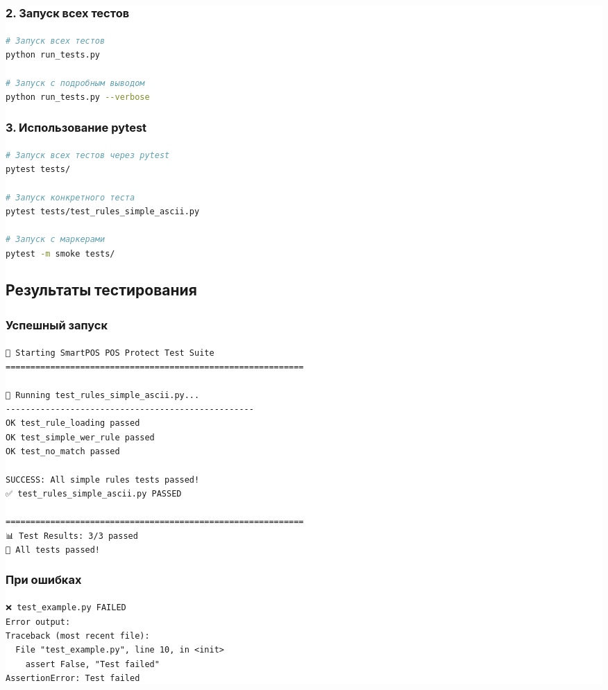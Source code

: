 ### 2. Запуск всех тестов

```bash
# Запуск всех тестов
python run_tests.py

# Запуск с подробным выводом
python run_tests.py --verbose
```

### 3. Использование pytest

```bash
# Запуск всех тестов через pytest
pytest tests/

# Запуск конкретного теста
pytest tests/test_rules_simple_ascii.py

# Запуск с маркерами
pytest -m smoke tests/
```

## Результаты тестирования

### Успешный запуск

```
🚀 Starting SmartPOS POS Protect Test Suite
============================================================

🧪 Running test_rules_simple_ascii.py...
--------------------------------------------------
OK test_rule_loading passed
OK test_simple_wer_rule passed
OK test_no_match passed

SUCCESS: All simple rules tests passed!
✅ test_rules_simple_ascii.py PASSED

============================================================
📊 Test Results: 3/3 passed
🎉 All tests passed!
```

### При ошибках

```
❌ test_example.py FAILED
Error output:
Traceback (most recent file):
  File "test_example.py", line 10, in <init>
    assert False, "Test failed"
AssertionError: Test failed
```
